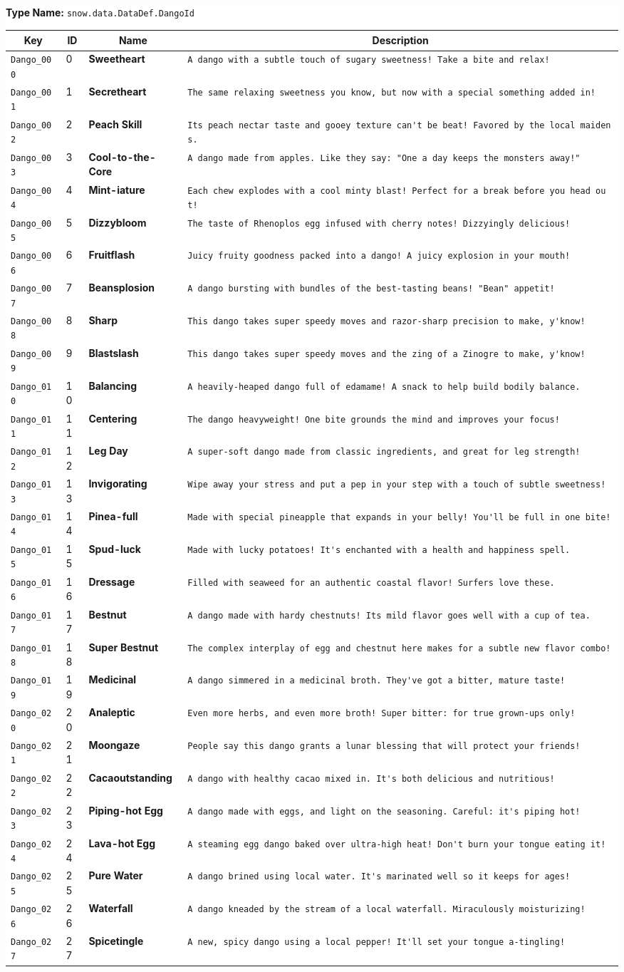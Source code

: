 **Type Name:** `snow.data.DataDef.DangoId`

**Key**                       |    **ID** | **Name**                                                       | **Description**
 ---------------------------- | --------- | -------------------------------------------------------------- | ----------------------------------------------------------------------------------------------------
`Dango_000`                   |         0 | **Sweetheart**                                                 | `A dango with a subtle touch of sugary sweetness! Take a bite and relax!`
`Dango_001`                   |         1 | **Secretheart**                                                | `The same relaxing sweetness you know, but now with a special something added in!`
`Dango_002`                   |         2 | **Peach Skill**                                                | `Its peach nectar taste and gooey texture can't be beat! Favored by the local maidens.`
`Dango_003`                   |         3 | **Cool-to-the-Core**                                           | `A dango made from apples. Like they say: "One a day keeps the monsters away!"`
`Dango_004`                   |         4 | **Mint-iature**                                                | `Each chew explodes with a cool minty blast! Perfect for a break before you head out!`
`Dango_005`                   |         5 | **Dizzybloom**                                                 | `The taste of Rhenoplos egg infused with cherry notes! Dizzyingly delicious!`
`Dango_006`                   |         6 | **Fruitflash**                                                 | `Juicy fruity goodness packed into a dango! A juicy explosion in your mouth!`
`Dango_007`                   |         7 | **Beansplosion**                                               | `A dango bursting with bundles of the best-tasting beans! "Bean" appetit!`
`Dango_008`                   |         8 | **Sharp**                                                      | `This dango takes super speedy moves and razor-sharp precision to make, y'know!`
`Dango_009`                   |         9 | **Blastslash**                                                 | `This dango takes super speedy moves and the zing of a Zinogre to make, y'know!`
`Dango_010`                   |        10 | **Balancing**                                                  | `A heavily-heaped dango full of edamame! A snack to help build bodily balance.`
`Dango_011`                   |        11 | **Centering**                                                  | `The dango heavyweight! One bite grounds the mind and improves your focus!`
`Dango_012`                   |        12 | **Leg Day**                                                    | `A super-soft dango made from classic ingredients, and great for leg strength!`
`Dango_013`                   |        13 | **Invigorating**                                               | `Wipe away your stress and put a pep in your step with a touch of subtle sweetness!`
`Dango_014`                   |        14 | **Pinea-full**                                                 | `Made with special pineapple that expands in your belly! You'll be full in one bite!`
`Dango_015`                   |        15 | **Spud-luck**                                                  | `Made with lucky potatoes! It's enchanted with a health and happiness spell.`
`Dango_016`                   |        16 | **Dressage**                                                   | `Filled with seaweed for an authentic coastal flavor! Surfers love these.`
`Dango_017`                   |        17 | **Bestnut**                                                    | `A dango made with hardy chestnuts! Its mild flavor goes well with a cup of tea.`
`Dango_018`                   |        18 | **Super Bestnut**                                              | `The complex interplay of egg and chestnut here makes for a subtle new flavor combo!`
`Dango_019`                   |        19 | **Medicinal**                                                  | `A dango simmered in a medicinal broth. They've got a bitter, mature taste!`
`Dango_020`                   |        20 | **Analeptic**                                                  | `Even more herbs, and even more broth! Super bitter: for true grown-ups only!`
`Dango_021`                   |        21 | **Moongaze**                                                   | `People say this dango grants a lunar blessing that will protect your friends!`
`Dango_022`                   |        22 | **Cacaoutstanding**                                            | `A dango with healthy cacao mixed in. It's both delicious and nutritious!`
`Dango_023`                   |        23 | **Piping-hot Egg**                                             | `A dango made with eggs, and light on the seasoning. Careful: it's piping hot!`
`Dango_024`                   |        24 | **Lava-hot Egg**                                               | `A steaming egg dango baked over ultra-high heat! Don't burn your tongue eating it!`
`Dango_025`                   |        25 | **Pure Water**                                                 | `A dango brined using local water. It's marinated well so it keeps for ages!`
`Dango_026`                   |        26 | **Waterfall**                                                  | `A dango kneaded by the stream of a local waterfall. Miraculously moisturizing!`
`Dango_027`                   |        27 | **Spicetingle**                                                | `A new, spicy dango using a local pepper! It'll set your tongue a-tingling!`